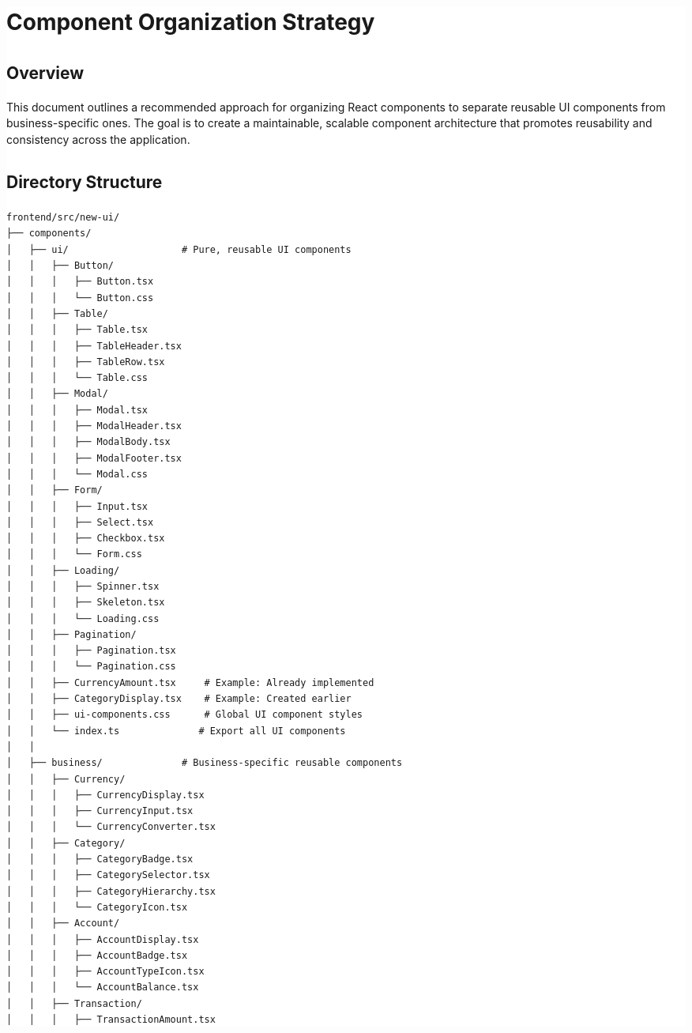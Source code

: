 # Component Organization Strategy

## Overview

This document outlines a recommended approach for organizing React components to separate reusable UI components from business-specific ones. The goal is to create a maintainable, scalable component architecture that promotes reusability and consistency across the application.

## Directory Structure

```
frontend/src/new-ui/
├── components/
│   ├── ui/                    # Pure, reusable UI components
│   │   ├── Button/
│   │   │   ├── Button.tsx
│   │   │   └── Button.css
│   │   ├── Table/
│   │   │   ├── Table.tsx
│   │   │   ├── TableHeader.tsx
│   │   │   ├── TableRow.tsx
│   │   │   └── Table.css
│   │   ├── Modal/
│   │   │   ├── Modal.tsx
│   │   │   ├── ModalHeader.tsx
│   │   │   ├── ModalBody.tsx
│   │   │   ├── ModalFooter.tsx
│   │   │   └── Modal.css
│   │   ├── Form/
│   │   │   ├── Input.tsx
│   │   │   ├── Select.tsx
│   │   │   ├── Checkbox.tsx
│   │   │   └── Form.css
│   │   ├── Loading/
│   │   │   ├── Spinner.tsx
│   │   │   ├── Skeleton.tsx
│   │   │   └── Loading.css
│   │   ├── Pagination/
│   │   │   ├── Pagination.tsx
│   │   │   └── Pagination.css
│   │   ├── CurrencyAmount.tsx     # Example: Already implemented
│   │   ├── CategoryDisplay.tsx    # Example: Created earlier
│   │   ├── ui-components.css      # Global UI component styles
│   │   └── index.ts              # Export all UI components
│   │
│   ├── business/              # Business-specific reusable components
│   │   ├── Currency/
│   │   │   ├── CurrencyDisplay.tsx
│   │   │   ├── CurrencyInput.tsx
│   │   │   └── CurrencyConverter.tsx
│   │   ├── Category/
│   │   │   ├── CategoryBadge.tsx
│   │   │   ├── CategorySelector.tsx
│   │   │   ├── CategoryHierarchy.tsx
│   │   │   └── CategoryIcon.tsx
│   │   ├── Account/
│   │   │   ├── AccountDisplay.tsx
│   │   │   ├── AccountBadge.tsx
│   │   │   ├── AccountTypeIcon.tsx
│   │   │   └── AccountBalance.tsx
│   │   ├── Transaction/
│   │   │   ├── TransactionAmount.tsx
```